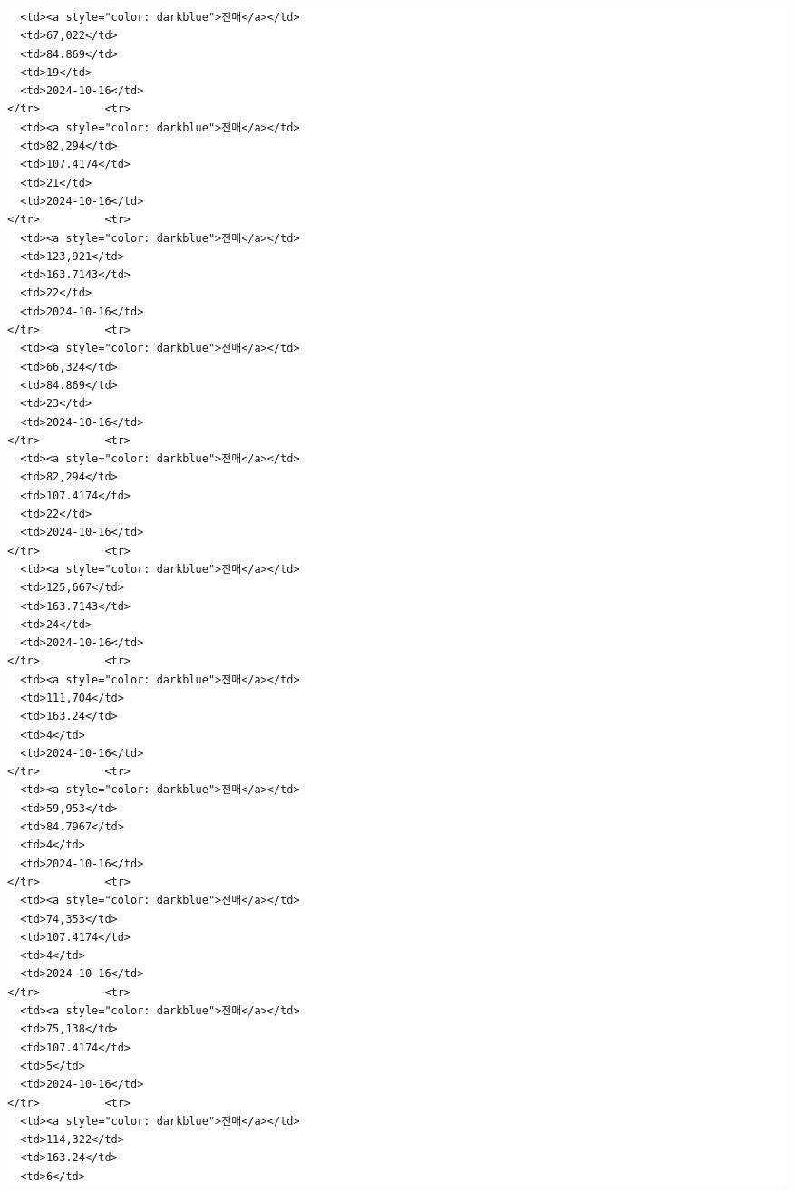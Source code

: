       <td><a style="color: darkblue">전매</a></td>
      <td>67,022</td>
      <td>84.869</td>
      <td>19</td>
      <td>2024-10-16</td>
    </tr>          <tr>
      <td><a style="color: darkblue">전매</a></td>
      <td>82,294</td>
      <td>107.4174</td>
      <td>21</td>
      <td>2024-10-16</td>
    </tr>          <tr>
      <td><a style="color: darkblue">전매</a></td>
      <td>123,921</td>
      <td>163.7143</td>
      <td>22</td>
      <td>2024-10-16</td>
    </tr>          <tr>
      <td><a style="color: darkblue">전매</a></td>
      <td>66,324</td>
      <td>84.869</td>
      <td>23</td>
      <td>2024-10-16</td>
    </tr>          <tr>
      <td><a style="color: darkblue">전매</a></td>
      <td>82,294</td>
      <td>107.4174</td>
      <td>22</td>
      <td>2024-10-16</td>
    </tr>          <tr>
      <td><a style="color: darkblue">전매</a></td>
      <td>125,667</td>
      <td>163.7143</td>
      <td>24</td>
      <td>2024-10-16</td>
    </tr>          <tr>
      <td><a style="color: darkblue">전매</a></td>
      <td>111,704</td>
      <td>163.24</td>
      <td>4</td>
      <td>2024-10-16</td>
    </tr>          <tr>
      <td><a style="color: darkblue">전매</a></td>
      <td>59,953</td>
      <td>84.7967</td>
      <td>4</td>
      <td>2024-10-16</td>
    </tr>          <tr>
      <td><a style="color: darkblue">전매</a></td>
      <td>74,353</td>
      <td>107.4174</td>
      <td>4</td>
      <td>2024-10-16</td>
    </tr>          <tr>
      <td><a style="color: darkblue">전매</a></td>
      <td>75,138</td>
      <td>107.4174</td>
      <td>5</td>
      <td>2024-10-16</td>
    </tr>          <tr>
      <td><a style="color: darkblue">전매</a></td>
      <td>114,322</td>
      <td>163.24</td>
      <td>6</td>